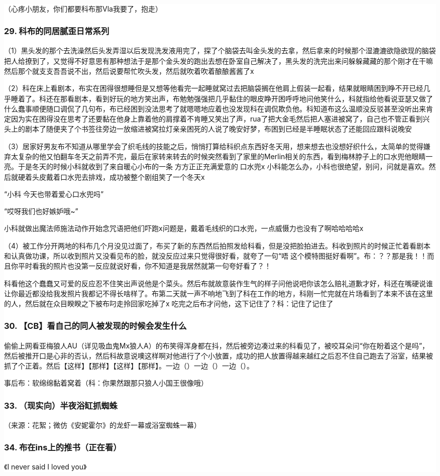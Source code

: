 （心疼小朋友，你们都要科布那Vla我要了，抱走）

### 29. 科布的同居腻歪日常系列

（1）黑头发的那个去洗澡然后头发弄湿以后发现洗发液用完了，探了个脑袋去叫金头发的去拿，然后拿来的时候那个湿漉漉欲隐欲现的脑袋把人给撩到了，又觉得不好意思有那种想法于是那个金头发的跑出去想在卧室自己解决了，黑头发的洗完出来问躲躲藏藏的那个刚才在干嘛然后那个就支支吾吾说不出，然后说要帮忙吹头发，然后就吹着吹着酿酿酱酱了x

（2）科在床上看剧本，布实在困得很想睡但是又想等他看完一起睡就窝过去把脑袋搁在他肩上假装一起看，结果就眼睛困到睁不开已经几乎睡着了。科还在那看剧本，看到好玩的地方笑出声，布勉勉强强把几乎黏住的眼皮睁开困呼呼地问他笑什么，科就指给他看说亚瑟又做了什么蠢事顺便随口调侃了几句布，布已经困到没法思考了就嗯嗯地应着也没发现科在调侃欺负他。科知道布这么温顺没反驳甚至没听出来肯定因为实在困得没在思考了还要黏在他身上靠着他的肩撑着不肯睡又笑出了声，rua了把大金毛然后把人塞进被窝了，自己也不管正看到兴头上的剧本了随便夹了个书签往旁边一放缩进被窝拉灯亲亲困死的人说了晚安好梦，布困到已经是半睡眠状态了还能回应跟科说晚安

（3）居家好男友布不知道从哪里学会了织毛线的技能之后，悄悄打算给科织点东西好冬天用，想来想去也没想好织什么，太简单的觉得嫌弃太复杂的他又怕翻车冬天之前弄不完，最后在家转来转去的时候突然看到了家里的Merlin相关的东西，看到梅林脖子上的口水兜他眼睛一亮。于是冬天的时候小科就收到了来自暖心小布的一条 方方正正充满爱意的 口水兜x 小科能怎么办，小科也很绝望，别问，问就是喜欢。然后就硬着头皮戴着口水兜去排戏，成功被整个剧组笑了一个冬天x 

“小科 今天也带着爱心口水兜吗”

“哎呀我们也好嫉妒哦\~”

小科就做出魔法师施法动作开始念咒语把他们吓跑x问题是，戴着毛线织的口水兜，一点威慑力也没有了啊哈哈哈哈x

（4）被工作分开两地的科布几个月没见过面了，布买了新的东西然后拍照发给科看，但是没把脸拍进去。科收到照片的时候正忙着看剧本和认真做功课，所以收到照片又没看见布的脸，就没反应过来只觉得很好看，就夸了一句“唔 这个模特图挺好看啊”。布：？？那是我！！而且你平时看我的照片也没第一反应就说好看，你不知道是我居然就第一句夸好看了？！

科看他这个蠢蠢又可爱的反应忍不住笑出声说他是个菜头。然后布就故意装作生气的样子问他说吧你该怎么赔礼道歉才好，科还在嘴硬说谁让你最近都没给我发照片我都记不得长啥样了。布第二天就一声不响地飞到了科在工作的地方，科刚一忙完就在片场看到了本来不该在这里的人，然后就在众目睽睽之下被布叼走拎回家吃掉了x 吃完之后布才问他，这下记住了？科：记住了记住了

### 30. 【CB】看自己的同人被发现的时候会发生什么

偷偷上网看亚梅狼人AU（详见吸血鬼Mx狼人A）的布笑得浑身都在抖，然后被旁边凑过来的科看见了，被咬耳朵问“你在盼着这个是吗”，然后被推开口是心非的否认，然后科故意说噢这样啊对他进行了个小放置，成功的把人放置得越来越红之后忍不住自己跑去了浴室，结果被抓了个正着。然后【这样】【那样】【这样】【那样】。一边（）一边（）一边（）。

事后布：软绵绵黏着窝着（科：你果然跟那只狼人小国王很像哦）

### 33. （现实向）半夜浴缸抓蜘蛛

（来源：花絮；微仿《安妮霍尔》的龙虾一幕或浴室蜘蛛一幕）

### 34. 布在ins上的推书（正在看）

《I never said I loved you》
